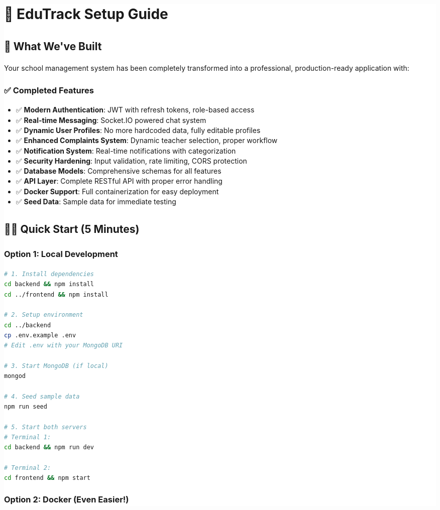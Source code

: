 # 🚀 EduTrack Setup Guide

## 🎯 What We've Built

Your school management system has been completely transformed into a professional, production-ready application with:

### ✅ **Completed Features**
- ✅ **Modern Authentication**: JWT with refresh tokens, role-based access
- ✅ **Real-time Messaging**: Socket.IO powered chat system
- ✅ **Dynamic User Profiles**: No more hardcoded data, fully editable profiles
- ✅ **Enhanced Complaints System**: Dynamic teacher selection, proper workflow
- ✅ **Notification System**: Real-time notifications with categorization
- ✅ **Security Hardening**: Input validation, rate limiting, CORS protection
- ✅ **Database Models**: Comprehensive schemas for all features
- ✅ **API Layer**: Complete RESTful API with proper error handling
- ✅ **Docker Support**: Full containerization for easy deployment
- ✅ **Seed Data**: Sample data for immediate testing

## 🏃‍♂️ Quick Start (5 Minutes)

### Option 1: Local Development

```bash
# 1. Install dependencies
cd backend && npm install
cd ../frontend && npm install

# 2. Setup environment
cd ../backend
cp .env.example .env
# Edit .env with your MongoDB URI

# 3. Start MongoDB (if local)
mongod

# 4. Seed sample data
npm run seed

# 5. Start both servers
# Terminal 1:
cd backend && npm run dev

# Terminal 2:
cd frontend && npm start
```

### Option 2: Docker (Even Easier!)
